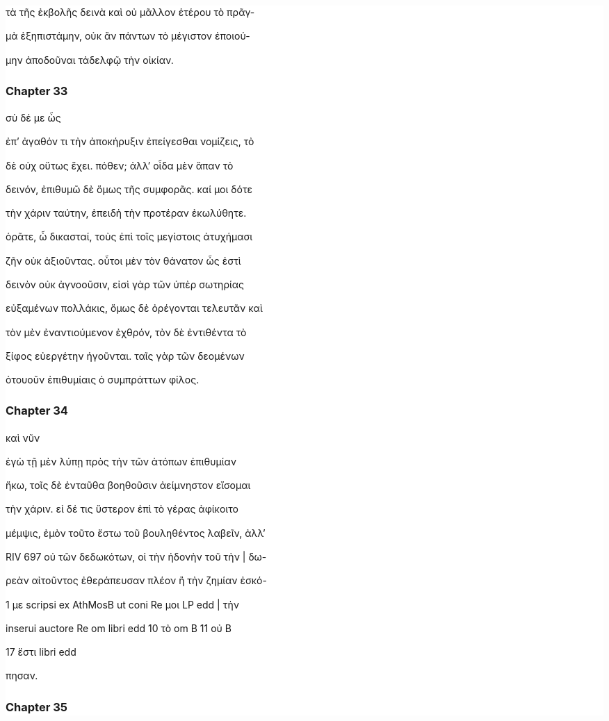 τὰ τῆς ἐκβολῆς δεινὰ καὶ οὐ μᾶλλον ἑτέρου τὸ πρᾶγ-

<lb n="10"/> μὰ ἐξηπιστάμην, οὐκ ἂν πάντων τὸ μέγιστον ἐποιού-

μην ἀποδοῦναι τἀδελφῷ τὴν οἰκίαν.</p>


### Chapter 33

<p>σὺ δέ με ὧς

ἐπ’ ἀγαθόν τι τὴν ἀποκήρυξιν ἐπείγεσθαι νομίζεις, τὸ

δὲ οὐχ οὕτως ἔχει. πόθεν; ἀλλ’ οἶδα μὲν ἅπαν τὸ

δεινόν, ἐπιθυμῶ δὲ ὅμως τῆς συμφορᾶς. καί μοι δότε

<lb n="15"/> τὴν χάριν ταύτην, ἐπειδὴ τὴν προτέραν ἐκωλύθητε.

ὁρᾶτε, ὦ δικασταί, τοὺς ἐπὶ τοῖς μεγίστοις ἀτυχήμασι

ζῆν οὐκ ἀξιοῦντας. οὗτοι μὲν τὸν θάνατον ὧς ἐστὶ

δεινὸν οὐκ ἀγνοοῦσιν, εἰσὶ γὰρ τῶν ὑπὲρ σωτηρίας

εὐξαμένων πολλάκις, ὅμως δὲ ὀρέγονται τελευτᾶν καὶ

<lb n="20"/> τὸν μὲν ἐναντιούμενον ἐχθρόν, τὸν δὲ ἐντιθέντα τὸ

ξίφος εὐεργέτην ἡγοῦνται. ταῖς γὰρ τῶν δεομένων

ὁτουοῦν ἐπιθυμίαις ὁ συμπράττων φίλος.</p>


### Chapter 34

<p>καὶ νῦν

ἐγὼ τῇ μὲν λύπῃ πρὸς τὴν τῶν ἀτόπων ἐπιθυμίαν

ἥκω, τοῖς δὲ ἐνταῦθα βοηθοῦσιν ἀείμνηστον εἴσομαι

<lb n="25"/> τὴν χάριν. εἰ δέ τις ὕστερον ἐπὶ τὸ γέρας ἀφίκοιτο

μέμψις, ἐμὸν τοῦτο ἔστω τοῦ βουληθέντος λαβεῖν, ἀλλ’

<note type="marginal">RIV 697</note> οὐ τῶν δεδωκότων, οἱ τὴν ἡδονὴν τοῦ τὴν | δω-

ρεὰν αἰτοῦντος ἐθεράπευσαν πλέον ἢ τὴν ζημίαν ἐσκό-

<note type="footnote">1 με scripsi ex AthMosB ut coni Re μοι LP edd | τὴν

inserui auctore Re om libri edd 10 τὸ om Β 11 οὐ Β</note>

<note type="footnote">17 ἔστι libri edd</note>



<pb n="625"/>



πησαν.</p>


### Chapter 35
